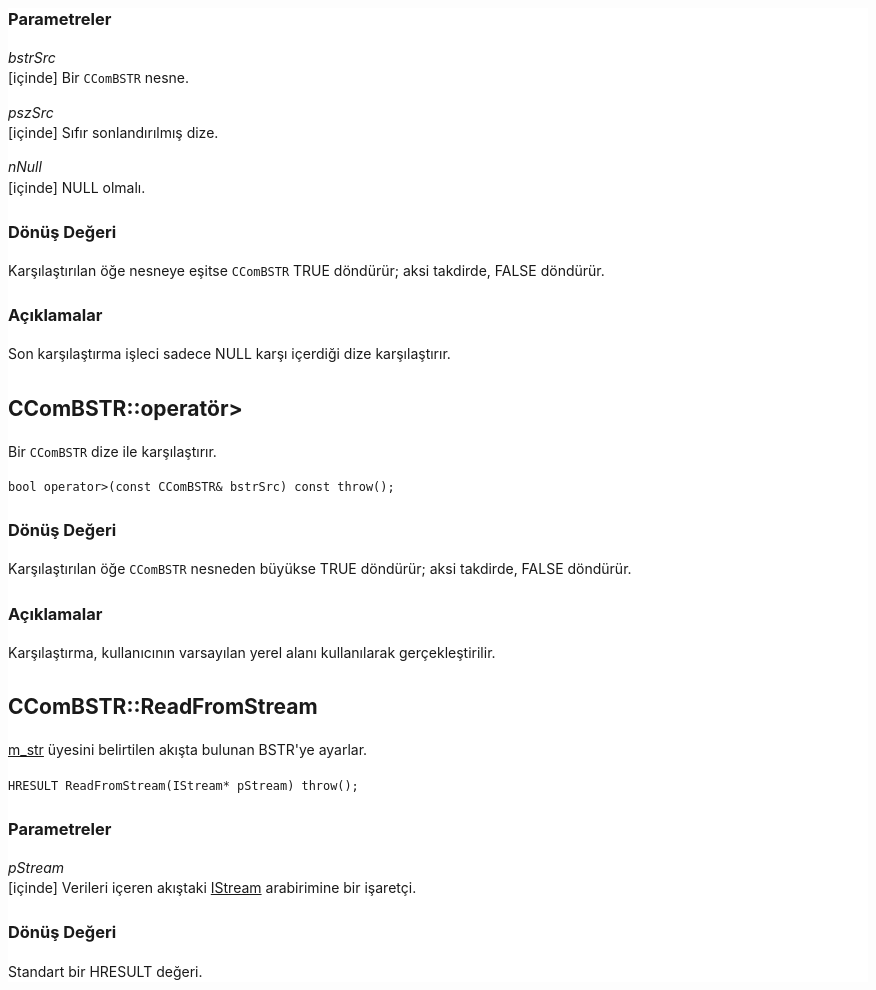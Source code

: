 ### <a name="parameters"></a>Parametreler

*bstrSrc*<br/>
[içinde] Bir `CComBSTR` nesne.

*pszSrc*<br/>
[içinde] Sıfır sonlandırılmış dize.

*nNull*<br/>
[içinde] NULL olmalı.

### <a name="return-value"></a>Dönüş Değeri

Karşılaştırılan öğe nesneye eşitse `CComBSTR` TRUE döndürür; aksi takdirde, FALSE döndürür.

### <a name="remarks"></a>Açıklamalar

Son karşılaştırma işleci sadece NULL karşı içerdiği dize karşılaştırır.

## <a name="ccombstroperator-gt"></a><a name="operator_gt"></a>CComBSTR::operatör&gt;

Bir `CComBSTR` dize ile karşılaştırır.

```
bool operator>(const CComBSTR& bstrSrc) const throw();
```

### <a name="return-value"></a>Dönüş Değeri

Karşılaştırılan öğe `CComBSTR` nesneden büyükse TRUE döndürür; aksi takdirde, FALSE döndürür.

### <a name="remarks"></a>Açıklamalar

Karşılaştırma, kullanıcının varsayılan yerel alanı kullanılarak gerçekleştirilir.

## <a name="ccombstrreadfromstream"></a><a name="readfromstream"></a>CComBSTR::ReadFromStream

[m_str](#m_str) üyesini belirtilen akışta bulunan BSTR'ye ayarlar.

```
HRESULT ReadFromStream(IStream* pStream) throw();
```

### <a name="parameters"></a>Parametreler

*pStream*<br/>
[içinde] Verileri içeren akıştaki [IStream](/windows/win32/api/objidl/nn-objidl-istream) arabirimine bir işaretçi.

### <a name="return-value"></a>Dönüş Değeri

Standart bir HRESULT değeri.
